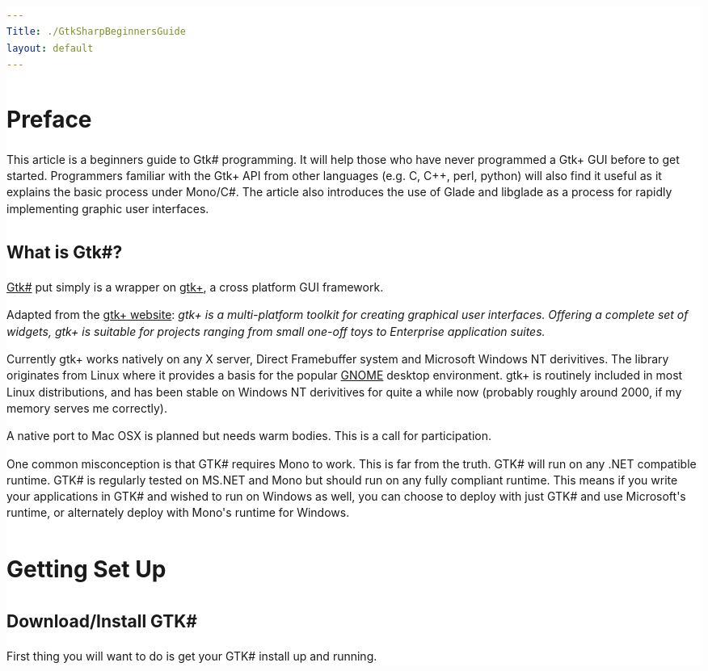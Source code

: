 ```yaml
---
Title: ./GtkSharpBeginnersGuide
layout: default
---
```


Preface
=======

This article is a beginners guide to Gtk\# programming. It will help
those who have never programmed a Gtk+ GUI before to get started.
Programmers familiar with the Gtk+ API from other languages (e.g. C,
C++, perl, python) will also find it useful as it explains the basic
process under Mono/C\#. The article also introduces the use of Glade and
libglade as a process for rapidly implementing graphic user interfaces.

What is Gtk\#?
--------------

[Gtk\#]({{site.url}}/GtkSharp "wikilink") put simply is a wrapper on
[gtk+](http://www.gtk.org), a cross platform GUI framework.

Adapted from the [gtk+ website](http://www.gtk.org/): *gtk+ is a
multi-platform toolkit for creating graphical user interfaces. Offering
a complete set of widgets, gtk+ is suitable for projects ranging from
small one-off toys to Enterprise application suites.*

Currently gtk+ works natively on any X server, Direct Framebuffer system
and Microsoft Windows NT derivitives. The library originates from Linux
where it provides a basis for the popular [GNOME](http://www.gnome.org/)
desktop environment. gtk+ is routinely included in most Linux
distributions, and has been stable on Windows NT derivitives for quite a
while now (probably roughly around 2000, if my memory serves me
correctly).

A native port to Mac OSX is planned but needs warm bodies. This is a
call for participation.

One common misconception is that GTK\# requires Mono to work. This is
far from the truth. GTK\# will run on any .NET compatible runtime. GTK\#
is regularly tested on MS.NET and Mono but should run on any fully
compliant runtime. This means if you write your applications in GTK\#
and wished to run on Windows as well, you can choose to deploy with just
GTK\# and use Microsoft's runtime, or alternately deploy with Mono's
runtime for Windows.

Getting Set Up
==============

Download/Install GTK\#
----------------------

First thing you will want to do is get your GTK\# install up and
running.
